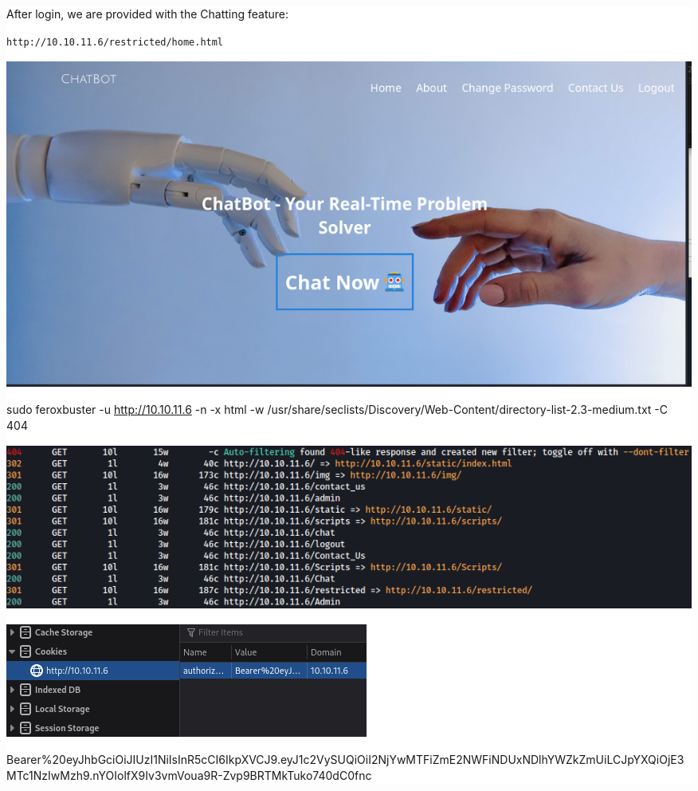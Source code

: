 After login, we are provided with the Chatting feature:

`http://10.10.11.6/restricted/home.html`

![alt text](https://raw.githubusercontent.com/jadu101/jadu101.github.io/v4/Images/htb/formulax/image-3.png)

sudo feroxbuster -u http://10.10.11.6 -n -x html -w /usr/share/seclists/Discovery/Web-Content/directory-list-2.3-medium.txt -C 404

![alt text](https://raw.githubusercontent.com/jadu101/jadu101.github.io/v4/Images/htb/formulax/image-8.png)

![alt text](https://raw.githubusercontent.com/jadu101/jadu101.github.io/v4/Images/htb/formulax/image-14.png)

Bearer%20eyJhbGciOiJIUzI1NiIsInR5cCI6IkpXVCJ9.eyJ1c2VySUQiOiI2NjYwMTFiZmE2NWFiNDUxNDlhYWZkZmUiLCJpYXQiOjE3MTc1NzIwMzh9.nYOIolfX9Iv3vmVoua9R-Zvp9BRTMkTuko740dC0fnc
